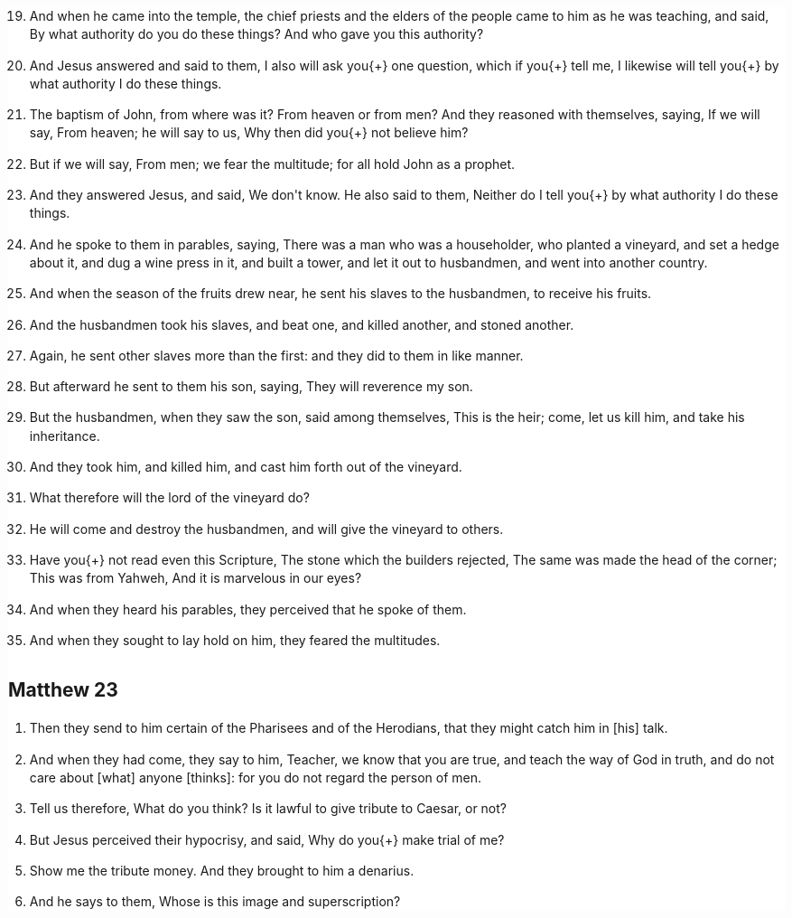 19. And when he came into the temple, the chief priests and the elders of the people came to him as he was teaching, and said, By what authority do you do these things? And who gave you this authority?

20. And Jesus answered and said to them, I also will ask you{+} one question, which if you{+} tell me, I likewise will tell you{+} by what authority I do these things.

21. The baptism of John, from where was it? From heaven or from men? And they reasoned with themselves, saying, If we will say, From heaven; he will say to us, Why then did you{+} not believe him?

22. But if we will say, From men; we fear the multitude; for all hold John as a prophet.

23. And they answered Jesus, and said, We don't know. He also said to them, Neither do I tell you{+} by what authority I do these things.

24. And he spoke to them in parables, saying, There was a man who was a householder, who planted a vineyard, and set a hedge about it, and dug a wine press in it, and built a tower, and let it out to husbandmen, and went into another country.

25. And when the season of the fruits drew near, he sent his slaves to the husbandmen, to receive his fruits.

26. And the husbandmen took his slaves, and beat one, and killed another, and stoned another.

27. Again, he sent other slaves more than the first: and they did to them in like manner.

28. But afterward he sent to them his son, saying, They will reverence my son.

29. But the husbandmen, when they saw the son, said among themselves, This is the heir; come, let us kill him, and take his inheritance.

30. And they took him, and killed him, and cast him forth out of the vineyard.

31. What therefore will the lord of the vineyard do?

32. He will come and destroy the husbandmen, and will give the vineyard to others.

33. Have you{+} not read even this Scripture, The stone which the builders rejected, The same was made the head of the corner; This was from Yahweh, And it is marvelous in our eyes?

34. And when they heard his parables, they perceived that he spoke of them.

35. And when they sought to lay hold on him, they feared the multitudes.

## Matthew 23

1. Then they send to him certain of the Pharisees and of the Herodians, that they might catch him in [his] talk.

2. And when they had come, they say to him, Teacher, we know that you are true, and teach the way of God in truth, and do not care about [what] anyone [thinks]: for you do not regard the person of men.

3. Tell us therefore, What do you think? Is it lawful to give tribute to Caesar, or not?

4. But Jesus perceived their hypocrisy, and said, Why do you{+} make trial of me?

5. Show me the tribute money. And they brought to him a denarius.

6. And he says to them, Whose is this image and superscription?
